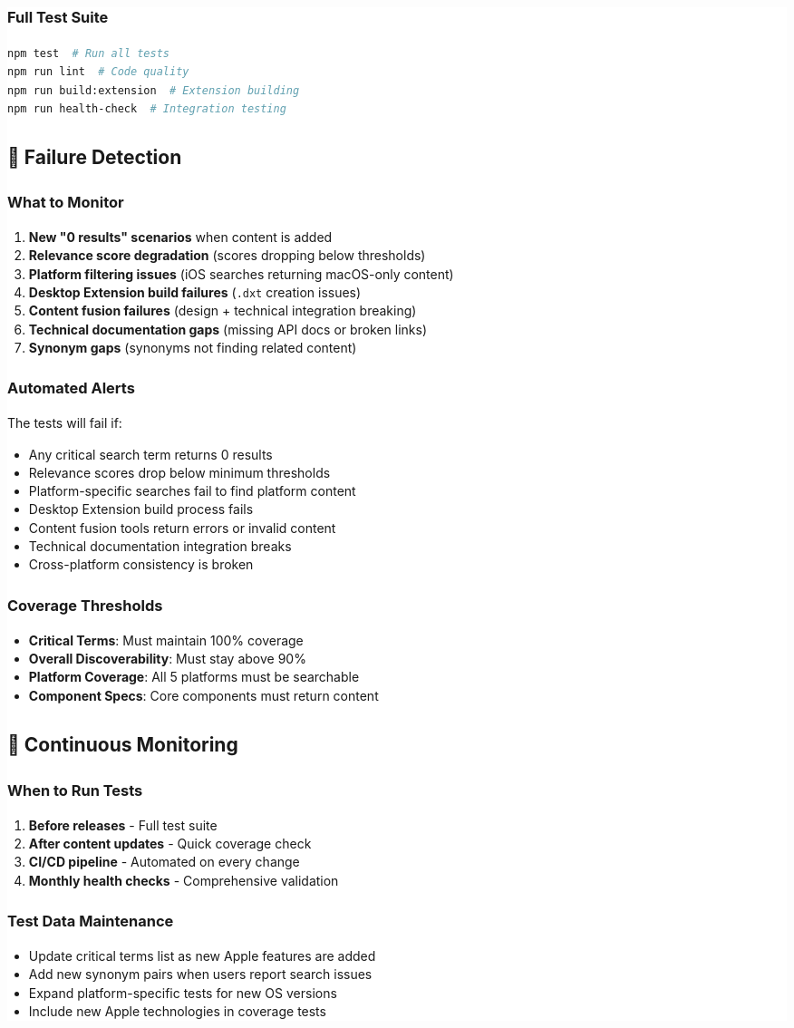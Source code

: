 ### Full Test Suite
```bash
npm test  # Run all tests
npm run lint  # Code quality
npm run build:extension  # Extension building
npm run health-check  # Integration testing
```

## 🚨 Failure Detection

### What to Monitor
1. **New "0 results" scenarios** when content is added
2. **Relevance score degradation** (scores dropping below thresholds)
3. **Platform filtering issues** (iOS searches returning macOS-only content)
4. **Desktop Extension build failures** (`.dxt` creation issues)
5. **Content fusion failures** (design + technical integration breaking)
6. **Technical documentation gaps** (missing API docs or broken links)
7. **Synonym gaps** (synonyms not finding related content)

### Automated Alerts
The tests will fail if:
- Any critical search term returns 0 results
- Relevance scores drop below minimum thresholds
- Platform-specific searches fail to find platform content
- Desktop Extension build process fails
- Content fusion tools return errors or invalid content
- Technical documentation integration breaks
- Cross-platform consistency is broken

### Coverage Thresholds
- **Critical Terms**: Must maintain 100% coverage
- **Overall Discoverability**: Must stay above 90%
- **Platform Coverage**: All 5 platforms must be searchable
- **Component Specs**: Core components must return content

## 🔄 Continuous Monitoring

### When to Run Tests
1. **Before releases** - Full test suite
2. **After content updates** - Quick coverage check
3. **CI/CD pipeline** - Automated on every change
4. **Monthly health checks** - Comprehensive validation

### Test Data Maintenance
- Update critical terms list as new Apple features are added
- Add new synonym pairs when users report search issues
- Expand platform-specific tests for new OS versions
- Include new Apple technologies in coverage tests

